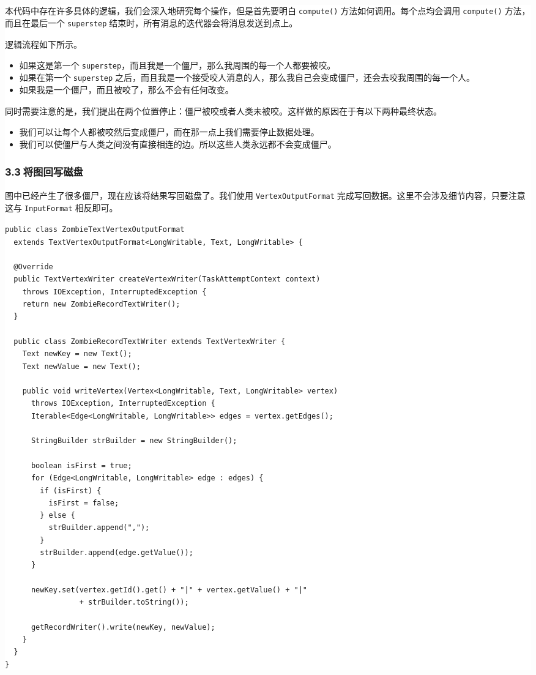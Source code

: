 本代码中存在许多具体的逻辑，我们会深入地研究每个操作，但是首先要明白 `compute()` 方法如何调用。每个点均会调用 `compute()` 方法，而且在最后一个 `superstep` 结束时，所有消息的迭代器会将消息发送到点上。

逻辑流程如下所示。

- 如果这是第一个 `superstep`，而且我是一个僵尸，那么我周围的每一个人都要被咬。
- 如果在第一个 `superstep` 之后，而且我是一个接受咬人消息的人，那么我自己会变成僵尸，还会去咬我周围的每一个人。
- 如果我是一个僵尸，而且被咬了，那么不会有任何改变。

同时需要注意的是，我们提出在两个位置停止：僵尸被咬或者人类未被咬。这样做的原因在于有以下两种最终状态。

- 我们可以让每个人都被咬然后变成僵尸，而在那一点上我们需要停止数据处理。
- 我们可以使僵尸与人类之间没有直接相连的边。所以这些人类永远都不会变成僵尸。

### 3.3 将图回写磁盘

图中已经产生了很多僵尸，现在应该将结果写回磁盘了。我们使用 `VertexOutputFormat` 完成写回数据。这里不会涉及细节内容，只要注意这与 `InputFormat` 相反即可。

```
public class ZombieTextVertexOutputFormat
  extends TextVertexOutputFormat<LongWritable, Text, LongWritable> {

  @Override
  public TextVertexWriter createVertexWriter(TaskAttemptContext context)
    throws IOException, InterruptedException {
    return new ZombieRecordTextWriter();
  }

  public class ZombieRecordTextWriter extends TextVertexWriter {
    Text newKey = new Text();
    Text newValue = new Text();

    public void writeVertex(Vertex<LongWritable, Text, LongWritable> vertex)
      throws IOException, InterruptedException {
      Iterable<Edge<LongWritable, LongWritable>> edges = vertex.getEdges();

      StringBuilder strBuilder = new StringBuilder();

      boolean isFirst = true;
      for (Edge<LongWritable, LongWritable> edge : edges) {
        if (isFirst) {
          isFirst = false;
        } else {
          strBuilder.append(",");
        }
        strBuilder.append(edge.getValue());
      }

      newKey.set(vertex.getId().get() + "|" + vertex.getValue() + "|"
                 + strBuilder.toString());

      getRecordWriter().write(newKey, newValue);
    }
  }
}

```
